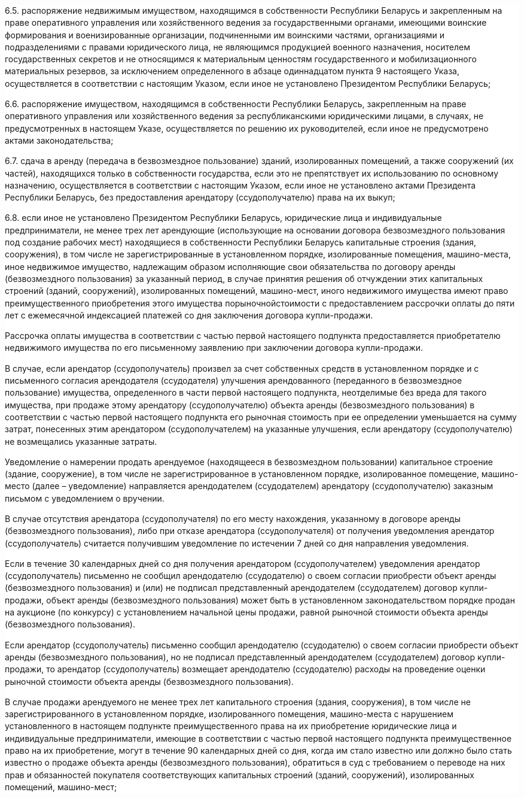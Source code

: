 <p>6.5. распоряжение недвижимым имуществом, находящимся в собственности Республики Беларусь и закрепленным на праве оперативного управления или хозяйственного ведения за государственными органами, имеющими воинские формирования и военизированные организации, подчиненными им воинскими частями, организациями и подразделениями с правами юридического лица, не являющимся продукцией военного назначения, носителем государственных секретов и не относящимся к материальным ценностям государственного и мобилизационного материальных резервов, за исключением определенного в абзаце одиннадцатом пункта 9 настоящего Указа, осуществляется в соответствии с настоящим Указом, если иное не установлено Президентом Республики Беларусь;</p>
<p>6.6. распоряжение имуществом, находящимся в собственности Республики Беларусь, закрепленным на праве оперативного управления или хозяйственного ведения за республиканскими юридическими лицами, в случаях, не предусмотренных в настоящем Указе, осуществляется по решению их руководителей, если иное не предусмотрено актами законодательства;</p>
<p>6.7. сдача в аренду (передача в безвозмездное пользование) зданий, изолированных помещений, а также сооружений (их частей), находящихся только в собственности государства, если это не препятствует их использованию по основному назначению, осуществляется в соответствии с настоящим Указом, если иное не установлено актами Президента Республики Беларусь, без предоставления арендатору (ссудополучателю) права на их выкуп;</p>
<p>6.8. если иное не установлено Президентом Республики Беларусь, юридические лица и индивидуальные предприниматели, не менее трех лет арендующие (использующие на основании договора безвозмездного пользования под создание рабочих мест) находящиеся в собственности Республики Беларусь капитальные строения (здания, сооружения), в том числе не зарегистрированные в установленном порядке, изолированные помещения, машино-места, иное недвижимое имущество, надлежащим образом исполняющие свои обязательства по договору аренды (безвозмездного пользования) за указанный период, в случае принятия решения об отчуждении этих капитальных строений (зданий, сооружений), изолированных помещений, машино-мест, иного недвижимого имущества имеют право преимущественного приобретения этого имущества по<i></i>рыночной<i></i>стоимости с предоставлением рассрочки оплаты до пяти лет с ежемесячной индексацией платежей со дня заключения договора купли-продажи.</p>
<p>Рассрочка оплаты имущества в соответствии с частью первой настоящего подпункта предоставляется приобретателю недвижимого имущества по его письменному заявлению при заключении договора купли-продажи.</p>
<p>В случае, если арендатор (ссудополучатель) произвел за счет собственных средств в установленном порядке и с письменного согласия арендодателя (ссудодателя) улучшения арендованного (переданного в безвозмездное пользование) имущества, определенного в части первой настоящего подпункта, неотделимые без вреда для такого имущества, при продаже этому арендатору (ссудополучателю) объекта аренды (безвозмездного пользования) в соответствии с частью первой настоящего подпункта его рыночная стоимость при ее определении уменьшается на сумму затрат, понесенных этим арендатором (ссудополучателем) на указанные улучшения, если арендатору (ссудополучателю) не возмещались указанные затраты.</p>
<p>Уведомление о намерении продать арендуемое (находящееся в безвозмездном пользовании) капитальное строение (здание, сооружение), в том числе не зарегистрированное в установленном порядке, изолированное помещение, машино-место (далее – уведомление) направляется арендодателем (ссудодателем) арендатору (ссудополучателю) заказным письмом с уведомлением о вручении.</p>
<p>В случае отсутствия арендатора (ссудополучателя) по его месту нахождения, указанному в договоре аренды (безвозмездного пользования), либо при отказе арендатора (ссудополучателя) от получения уведомления арендатор (ссудополучатель) считается получившим уведомление по истечении 7 дней со дня направления уведомления.</p>
<p>Если в течение 30 календарных дней со дня получения арендатором (ссудополучателем) уведомления арендатор (ссудополучатель) письменно не сообщил арендодателю (ссудодателю) о своем согласии приобрести объект аренды (безвозмездного пользования) и (или) не подписал представленный арендодателем (ссудодателем) договор купли-продажи, объект аренды (безвозмездного пользования) может быть в установленном законодательством порядке продан на аукционе (по конкурсу) с установлением начальной цены продажи, равной рыночной стоимости объекта аренды (безвозмездного пользования).</p>
<p>Если арендатор (ссудополучатель) письменно сообщил арендодателю (ссудодателю) о своем согласии приобрести объект аренды (безвозмездного пользования), но не подписал представленный арендодателем (ссудодателем) договор купли-продажи, то арендатор (ссудополучатель) возмещает арендодателю (ссудодателю) расходы на проведение оценки рыночной стоимости объекта аренды (безвозмездного пользования).</p>
<p>В случае продажи арендуемого не менее трех лет капитального строения (здания, сооружения), в том числе не зарегистрированного в установленном порядке, изолированного помещения, машино-места с нарушением установленного в настоящем подпункте преимущественного права на их приобретение юридические лица и индивидуальные предприниматели, имеющие в соответствии с частью первой настоящего подпункта преимущественное право на их приобретение, могут в течение 90 календарных дней со дня, когда им стало известно или должно было стать известно о продаже объекта аренды (безвозмездного пользования), обратиться в суд с требованием о переводе на них прав и обязанностей покупателя соответствующих капитальных строений (зданий, сооружений), изолированных помещений, машино-мест;</p>